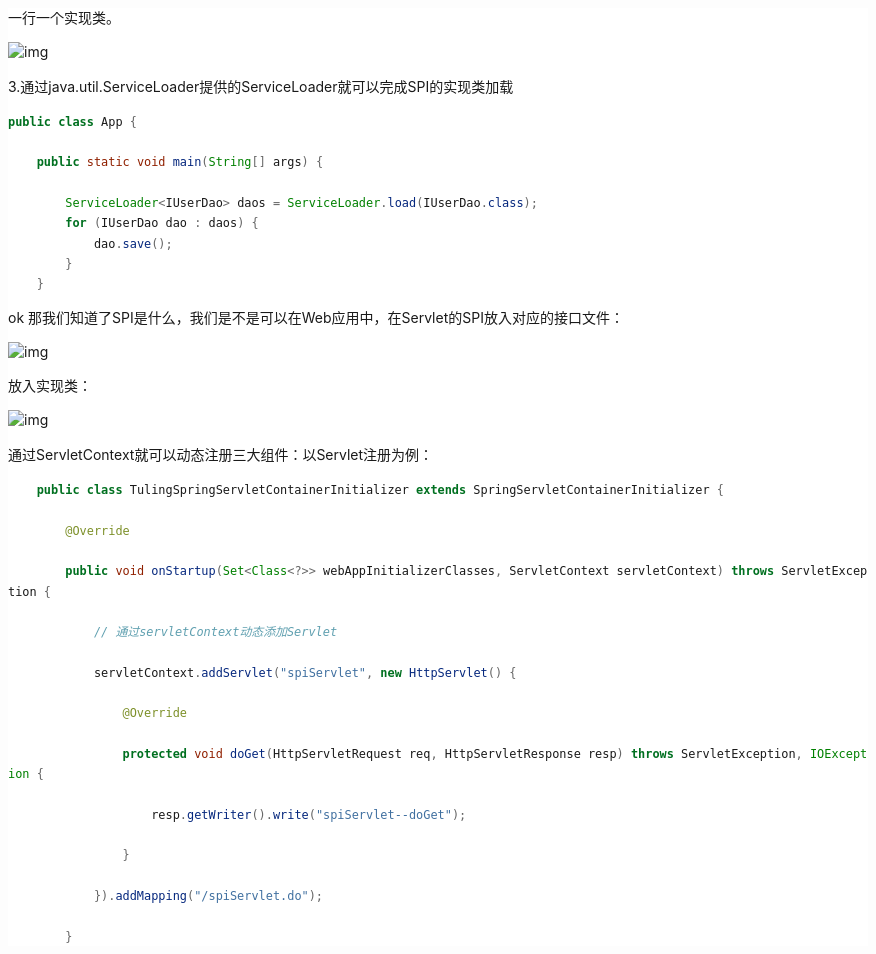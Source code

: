 一行一个实现类。

![img](/Users/jiusonghuang/pic-md/202201190926642.png)

3.通过java.util.ServiceLoader提供的ServiceLoader就可以完成SPI的实现类加载

```java
public class App {

    public static void main(String[] args) {

        ServiceLoader<IUserDao> daos = ServiceLoader.load(IUserDao.class);
        for (IUserDao dao : daos) {
            dao.save();
        }
    }
```

ok 那我们知道了SPI是什么，我们是不是可以在Web应用中，在Servlet的SPI放入对应的接口文件：

![img](/Users/jiusonghuang/pic-md/202201190926921.png)

放入实现类：

![img](/Users/jiusonghuang/pic-md/202202091656589.png)

通过ServletContext就可以动态注册三大组件：以Servlet注册为例：

```java
    public class TulingSpringServletContainerInitializer extends SpringServletContainerInitializer {

        @Override

        public void onStartup(Set<Class<?>> webAppInitializerClasses, ServletContext servletContext) throws ServletException {

            // 通过servletContext动态添加Servlet

            servletContext.addServlet("spiServlet", new HttpServlet() {

                @Override

                protected void doGet(HttpServletRequest req, HttpServletResponse resp) throws ServletException, IOException {

                    resp.getWriter().write("spiServlet--doGet");

                }

            }).addMapping("/spiServlet.do");

        }

```
